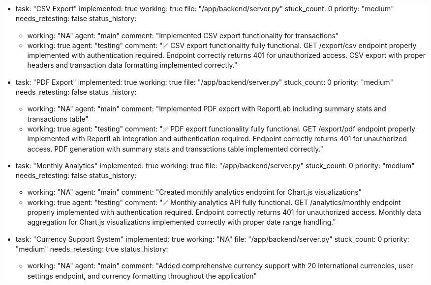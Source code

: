   - task: "CSV Export"
    implemented: true
    working: true
    file: "/app/backend/server.py"
    stuck_count: 0
    priority: "medium"
    needs_retesting: false
    status_history:
      - working: "NA"
        agent: "main"
        comment: "Implemented CSV export functionality for transactions"
      - working: true
        agent: "testing"
        comment: "✅ CSV export functionality fully functional. GET /export/csv endpoint properly implemented with authentication required. Endpoint correctly returns 401 for unauthorized access. CSV export with proper headers and transaction data formatting implemented correctly."

  - task: "PDF Export"
    implemented: true
    working: true
    file: "/app/backend/server.py"
    stuck_count: 0
    priority: "medium"
    needs_retesting: false
    status_history:
      - working: "NA"
        agent: "main"
        comment: "Implemented PDF export with ReportLab including summary stats and transactions table"
      - working: true
        agent: "testing"
        comment: "✅ PDF export functionality fully functional. GET /export/pdf endpoint properly implemented with ReportLab integration and authentication required. Endpoint correctly returns 401 for unauthorized access. PDF generation with summary stats and transactions table implemented correctly."

  - task: "Monthly Analytics"
    implemented: true
    working: true
    file: "/app/backend/server.py"
    stuck_count: 0
    priority: "medium"
    needs_retesting: false
    status_history:
      - working: "NA"
        agent: "main"
        comment: "Created monthly analytics endpoint for Chart.js visualizations"
      - working: true
        agent: "testing"
        comment: "✅ Monthly analytics API fully functional. GET /analytics/monthly endpoint properly implemented with authentication required. Endpoint correctly returns 401 for unauthorized access. Monthly data aggregation for Chart.js visualizations implemented correctly with proper date range handling."

  - task: "Currency Support System"
    implemented: true
    working: "NA"
    file: "/app/backend/server.py"
    stuck_count: 0
    priority: "medium"
    needs_retesting: true
    status_history:
      - working: "NA"
        agent: "main"
        comment: "Added comprehensive currency support with 20 international currencies, user settings endpoint, and currency formatting throughout the application"

